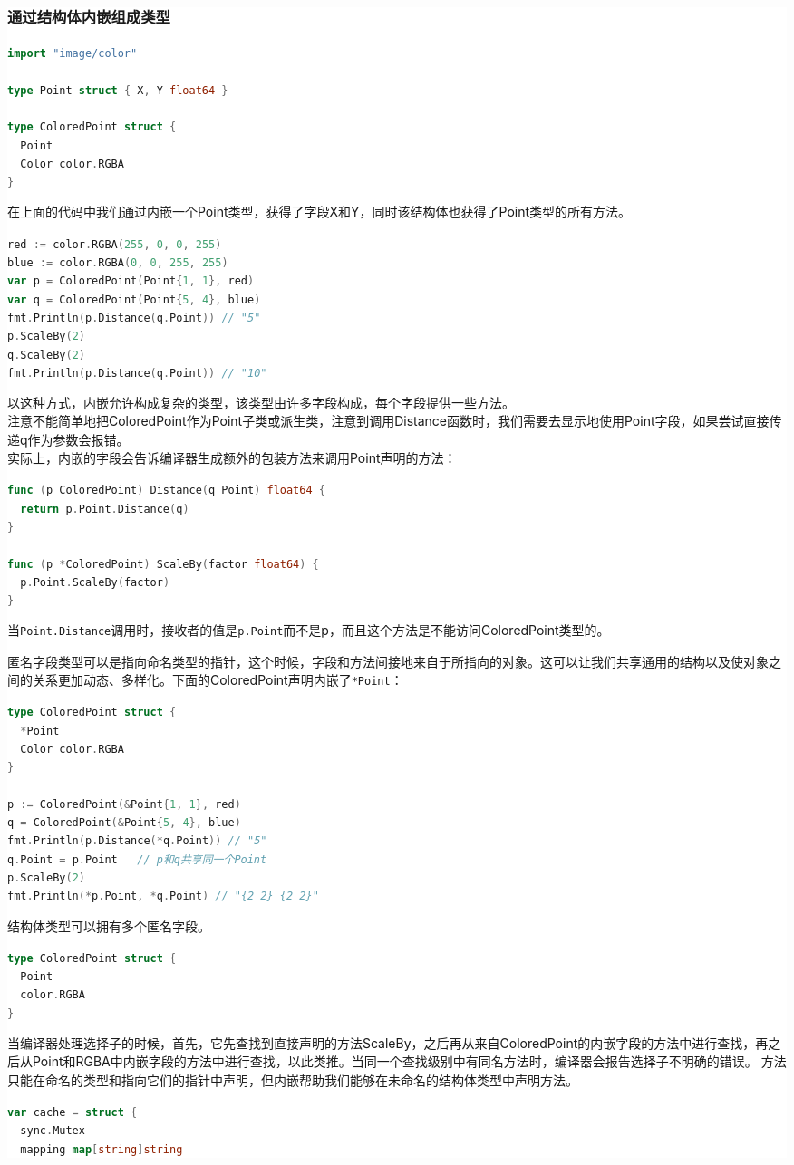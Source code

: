 ### 通过结构体内嵌组成类型
```Go
import "image/color"

type Point struct { X, Y float64 }

type ColoredPoint struct {
  Point
  Color color.RGBA
}
```
在上面的代码中我们通过内嵌一个Point类型，获得了字段X和Y，同时该结构体也获得了Point类型的所有方法。
```Go
red := color.RGBA(255, 0, 0, 255)
blue := color.RGBA(0, 0, 255, 255)
var p = ColoredPoint(Point{1, 1}, red)
var q = ColoredPoint(Point{5, 4}, blue)
fmt.Println(p.Distance(q.Point)) // "5"
p.ScaleBy(2)
q.ScaleBy(2)
fmt.Println(p.Distance(q.Point)) // "10"
```
以这种方式，内嵌允许构成复杂的类型，该类型由许多字段构成，每个字段提供一些方法。  
注意不能简单地把ColoredPoint作为Point子类或派生类，注意到调用Distance函数时，我们需要去显示地使用Point字段，如果尝试直接传递q作为参数会报错。  
实际上，内嵌的字段会告诉编译器生成额外的包装方法来调用Point声明的方法：
```Go
func (p ColoredPoint) Distance(q Point) float64 {
  return p.Point.Distance(q)
}

func (p *ColoredPoint) ScaleBy(factor float64) {
  p.Point.ScaleBy(factor)
}
```
当`Point.Distance`调用时，接收者的值是`p.Point`而不是p，而且这个方法是不能访问ColoredPoint类型的。

匿名字段类型可以是指向命名类型的指针，这个时候，字段和方法间接地来自于所指向的对象。这可以让我们共享通用的结构以及使对象之间的关系更加动态、多样化。下面的ColoredPoint声明内嵌了`*Point`：
```Go
type ColoredPoint struct {
  *Point
  Color color.RGBA
}

p := ColoredPoint(&Point{1, 1}, red)
q = ColoredPoint(&Point{5, 4}, blue)
fmt.Println(p.Distance(*q.Point)) // "5"
q.Point = p.Point   // p和q共享同一个Point
p.ScaleBy(2)
fmt.Println(*p.Point, *q.Point) // "{2 2} {2 2}"
```
结构体类型可以拥有多个匿名字段。
```Go
type ColoredPoint struct {
  Point
  color.RGBA
}
```
当编译器处理选择子的时候，首先，它先查找到直接声明的方法ScaleBy，之后再从来自ColoredPoint的内嵌字段的方法中进行查找，再之后从Point和RGBA中内嵌字段的方法中进行查找，以此类推。当同一个查找级别中有同名方法时，编译器会报告选择子不明确的错误。
方法只能在命名的类型和指向它们的指针中声明，但内嵌帮助我们能够在未命名的结构体类型中声明方法。
```Go
var cache = struct {
  sync.Mutex
  mapping map[string]string
```